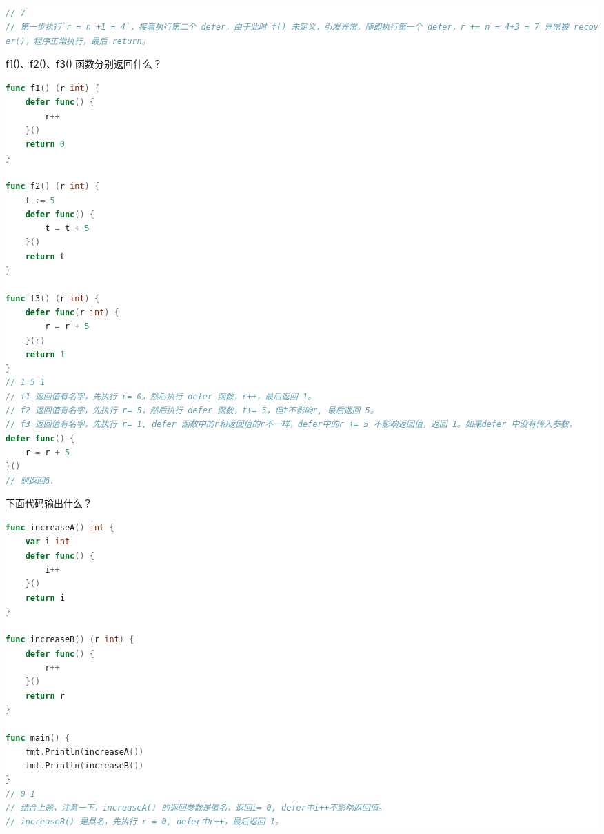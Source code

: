 ```go
// 7
// 第一步执行`r = n +1 = 4`，接着执行第二个 defer，由于此时 f() 未定义，引发异常，随即执行第一个 defer，r += n = 4+3 = 7 异常被 recover()，程序正常执行，最后 return。
```

f1()、f2()、f3() 函数分别返回什么？
```go
func f1() (r int) {
    defer func() {
        r++
    }()
    return 0
}

func f2() (r int) {
    t := 5
    defer func() {
        t = t + 5
    }()
    return t
}

func f3() (r int) {
    defer func(r int) {
        r = r + 5
    }(r)
    return 1
}
// 1 5 1
// f1 返回值有名字，先执行 r= 0，然后执行 defer 函数，r++，最后返回 1。
// f2 返回值有名字，先执行 r= 5，然后执行 defer 函数，t+= 5，但t不影响r, 最后返回 5。
// f3 返回值有名字，先执行 r= 1, defer 函数中的r和返回值的r不一样，defer中的r += 5 不影响返回值，返回 1。如果defer 中没有传入参数，
defer func() { 
    r = r + 5 
}()
// 则返回6.
```

下面代码输出什么？
```go
func increaseA() int {
    var i int
    defer func() {
        i++
    }()
    return i
}

func increaseB() (r int) {
    defer func() {
        r++
    }()
    return r
}

func main() {
    fmt.Println(increaseA())
    fmt.Println(increaseB())
}
// 0 1
// 结合上题，注意一下，increaseA() 的返回参数是匿名，返回i= 0, defer中i++不影响返回值。
// increaseB() 是具名，先执行 r = 0, defer中r++，最后返回 1。
```
